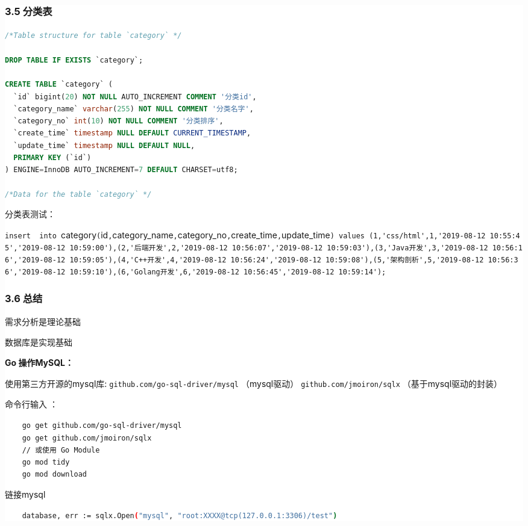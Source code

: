 ```sql
```



### 3.5 分类表

```sql
/*Table structure for table `category` */

DROP TABLE IF EXISTS `category`;

CREATE TABLE `category` (
  `id` bigint(20) NOT NULL AUTO_INCREMENT COMMENT '分类id',
  `category_name` varchar(255) NOT NULL COMMENT '分类名字',
  `category_no` int(10) NOT NULL COMMENT '分类排序',
  `create_time` timestamp NULL DEFAULT CURRENT_TIMESTAMP,
  `update_time` timestamp NULL DEFAULT NULL,
  PRIMARY KEY (`id`)
) ENGINE=InnoDB AUTO_INCREMENT=7 DEFAULT CHARSET=utf8;

/*Data for the table `category` */
```

分类表测试：

`insert  into `category`(`id`,`category_name`,`category_no`,`create_time`,`update_time`) values (1,'css/html',1,'2019-08-12 10:55:45','2019-08-12 10:59:00'),(2,'后端开发',2,'2019-08-12 10:56:07','2019-08-12 10:59:03'),(3,'Java开发',3,'2019-08-12 10:56:16','2019-08-12 10:59:05'),(4,'C++开发',4,'2019-08-12 10:56:24','2019-08-12 10:59:08'),(5,'架构剖析',5,'2019-08-12 10:56:36','2019-08-12 10:59:10'),(6,'Golang开发',6,'2019-08-12 10:56:45','2019-08-12 10:59:14');`



### 3.6 总结

需求分析是理论基础

数据库是实现基础



**Go 操作MySQL：**

使用第三方开源的mysql库: `github.com/go-sql-driver/mysql` （mysql驱动） `github.com/jmoiron/sqlx` （基于mysql驱动的封装）

命令行输入 ：

```bash
    go get github.com/go-sql-driver/mysql 
    go get github.com/jmoiron/sqlx
    // 或使用 Go Module
    go mod tidy
    go mod download
```

链接mysql

```bash
    database, err := sqlx.Open("mysql", "root:XXXX@tcp(127.0.0.1:3306)/test")
```
